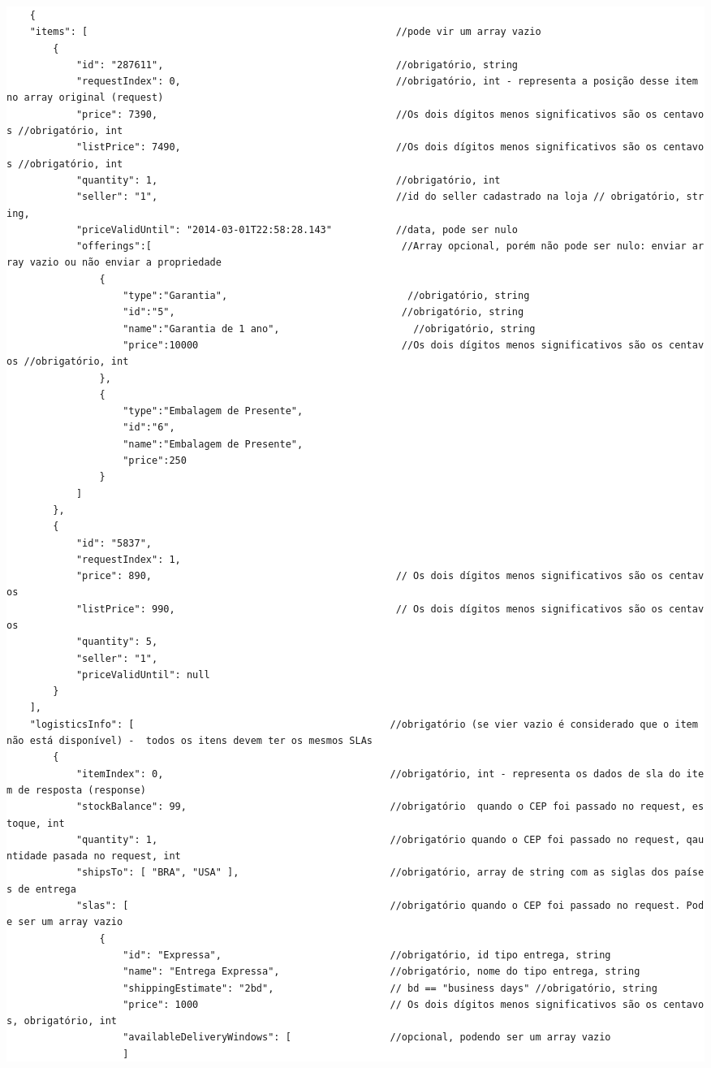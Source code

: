 	    {
        "items": [                                                     //pode vir um array vazio
            {
                "id": "287611",                                        //obrigatório, string
                "requestIndex": 0,                                     //obrigatório, int - representa a posição desse item no array original (request)
                "price": 7390,                                         //Os dois dígitos menos significativos são os centavos //obrigatório, int
                "listPrice": 7490,                                     //Os dois dígitos menos significativos são os centavos //obrigatório, int
                "quantity": 1,                                         //obrigatório, int
                "seller": "1",                                         //id do seller cadastrado na loja // obrigatório, string,
                "priceValidUntil": "2014-03-01T22:58:28.143"           //data, pode ser nulo
                "offerings":[                                           //Array opcional, porém não pode ser nulo: enviar array vazio ou não enviar a propriedade
                    {
                        "type":"Garantia",                               //obrigatório, string
                        "id":"5",                                       //obrigatório, string
                        "name":"Garantia de 1 ano",                       //obrigatório, string
                        "price":10000                                   //Os dois dígitos menos significativos são os centavos //obrigatório, int
                    },
                    {
                        "type":"Embalagem de Presente",
                        "id":"6",
                        "name":"Embalagem de Presente",
                        "price":250                                       
                    }
                ]
            },
            {
                "id": "5837",
                "requestIndex": 1,
                "price": 890,                                          // Os dois dígitos menos significativos são os centavos
                "listPrice": 990,                                      // Os dois dígitos menos significativos são os centavos
                "quantity": 5,
                "seller": "1",	
                "priceValidUntil": null
            }
        ],
        "logisticsInfo": [                                            //obrigatório (se vier vazio é considerado que o item não está disponível) -  todos os itens devem ter os mesmos SLAs
            {
                "itemIndex": 0,                                       //obrigatório, int - representa os dados de sla do item de resposta (response)
                "stockBalance": 99,                                   //obrigatório  quando o CEP foi passado no request, estoque, int
                "quantity": 1,                                        //obrigatório quando o CEP foi passado no request, qauntidade pasada no request, int
                "shipsTo": [ "BRA", "USA" ],                          //obrigatório, array de string com as siglas dos países de entrega
                "slas": [                                             //obrigatório quando o CEP foi passado no request. Pode ser um array vazio
                    {
                        "id": "Expressa",                             //obrigatório, id tipo entrega, string
                        "name": "Entrega Expressa",                   //obrigatório, nome do tipo entrega, string
                        "shippingEstimate": "2bd",                    // bd == "business days" //obrigatório, string
                        "price": 1000                                 // Os dois dígitos menos significativos são os centavos, obrigatório, int
                        "availableDeliveryWindows": [                 //opcional, podendo ser um array vazio
                        ]